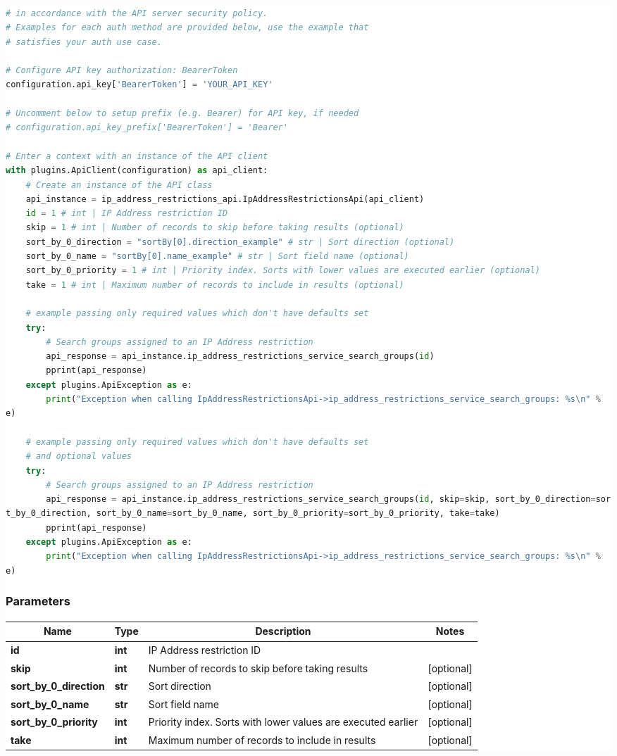 ```python
# in accordance with the API server security policy.
# Examples for each auth method are provided below, use the example that
# satisfies your auth use case.

# Configure API key authorization: BearerToken
configuration.api_key['BearerToken'] = 'YOUR_API_KEY'

# Uncomment below to setup prefix (e.g. Bearer) for API key, if needed
# configuration.api_key_prefix['BearerToken'] = 'Bearer'

# Enter a context with an instance of the API client
with plugins.ApiClient(configuration) as api_client:
    # Create an instance of the API class
    api_instance = ip_address_restrictions_api.IpAddressRestrictionsApi(api_client)
    id = 1 # int | IP Address restriction ID
    skip = 1 # int | Number of records to skip before taking results (optional)
    sort_by_0_direction = "sortBy[0].direction_example" # str | Sort direction (optional)
    sort_by_0_name = "sortBy[0].name_example" # str | Sort field name (optional)
    sort_by_0_priority = 1 # int | Priority index. Sorts with lower values are executed earlier (optional)
    take = 1 # int | Maximum number of records to include in results (optional)

    # example passing only required values which don't have defaults set
    try:
        # Search groups assigned to an IP Address restriction
        api_response = api_instance.ip_address_restrictions_service_search_groups(id)
        pprint(api_response)
    except plugins.ApiException as e:
        print("Exception when calling IpAddressRestrictionsApi->ip_address_restrictions_service_search_groups: %s\n" % e)

    # example passing only required values which don't have defaults set
    # and optional values
    try:
        # Search groups assigned to an IP Address restriction
        api_response = api_instance.ip_address_restrictions_service_search_groups(id, skip=skip, sort_by_0_direction=sort_by_0_direction, sort_by_0_name=sort_by_0_name, sort_by_0_priority=sort_by_0_priority, take=take)
        pprint(api_response)
    except plugins.ApiException as e:
        print("Exception when calling IpAddressRestrictionsApi->ip_address_restrictions_service_search_groups: %s\n" % e)
```


### Parameters

Name | Type | Description  | Notes
------------- | ------------- | ------------- | -------------
 **id** | **int**| IP Address restriction ID |
 **skip** | **int**| Number of records to skip before taking results | [optional]
 **sort_by_0_direction** | **str**| Sort direction | [optional]
 **sort_by_0_name** | **str**| Sort field name | [optional]
 **sort_by_0_priority** | **int**| Priority index. Sorts with lower values are executed earlier | [optional]
 **take** | **int**| Maximum number of records to include in results | [optional]
